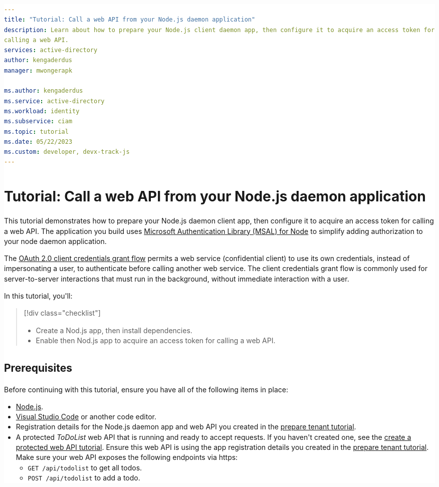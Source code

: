 ```yaml
---
title: "Tutorial: Call a web API from your Node.js daemon application"
description: Learn about how to prepare your Node.js client daemon app, then configure it to acquire an access token for calling a web API.
services: active-directory
author: kengaderdus
manager: mwongerapk

ms.author: kengaderdus
ms.service: active-directory
ms.workload: identity
ms.subservice: ciam
ms.topic: tutorial
ms.date: 05/22/2023
ms.custom: developer, devx-track-js
---
```


# Tutorial: Call a web API from your Node.js daemon application

This tutorial demonstrates how to prepare your Node.js daemon client app, then configure it to acquire an access token for calling a web API. The application you build uses [Microsoft Authentication Library (MSAL) for Node](https://github.com/AzureAD/microsoft-authentication-library-for-js/tree/dev/lib/msal-node) to simplify adding authorization to your node daemon application.

The [OAuth 2.0 client credentials grant flow](../../develop/v2-oauth2-client-creds-grant-flow.md) permits a web service (confidential client) to use its own credentials, instead of impersonating a user, to authenticate before calling another web service. The client credentials grant flow is commonly used for server-to-server interactions that must run in the background, without immediate interaction with a user.

In this tutorial, you'll:

> [!div class="checklist"]
>
> - Create a Nod.js app, then install dependencies.
> - Enable then Nod.js app to acquire an access token for calling a web API. 

## Prerequisites

Before continuing with this tutorial, ensure you have all of the following items in place:

- [Node.js](https://nodejs.org).
- [Visual Studio Code](https://code.visualstudio.com/download) or another code editor.
- Registration details for the Node.js daemon app and web API you created in the [prepare tenant tutorial](tutorial-daemon-node-call-api-prepare-tenant.md).
- A protected *ToDoList* web API that is running and ready to accept requests. If you haven't created one, see the [create a protected web API tutorial](how-to-protect-web-api-dotnet-core-overview.md). Ensure this web API is using the app registration details you created in the [prepare tenant tutorial](tutorial-daemon-node-call-api-prepare-tenant.md). Make sure your web API exposes the following endpoints via https:
    - `GET /api/todolist` to get all todos.
    - `POST /api/todolist` to add a todo.
